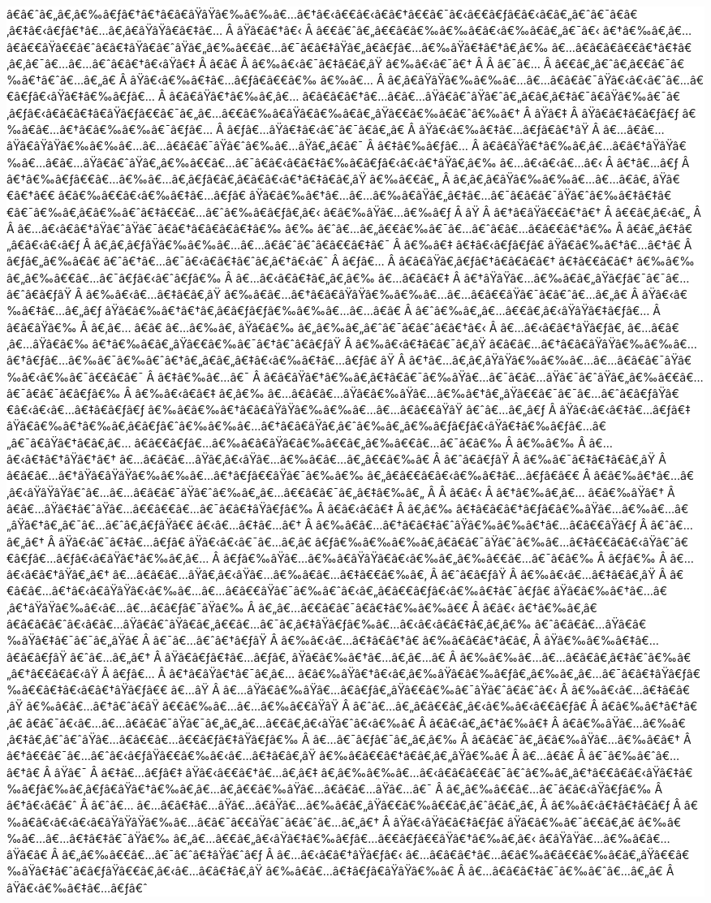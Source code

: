 â€â€ˆâ€„â€‚â€‰â€ƒâ€†â€†â€â€âŸâŸâ€‰â€‰â€…â€†â€‹â€€â€‹â€â€†â€€â€¯â€‹â€€â€ƒâ€â€‹â€â€„â€ˆâ€¯â€â€‚â€‡â€‹â€ƒâ€†â€…â€‚â€âŸâŸâ€â€‡â€… Â âŸâ€â€†â€‹ Â â€€â€ˆâ€„â€€â€â€‰â€‰â€â€‹â€‰â€â€„â€¯â€‹   â€†â€‰â€‚â€…   â€â€€âŸâ€€â€ˆâ€â€‡âŸâ€â€ˆâŸâ€„â€‰â€€â€…â€¯â€â€‡âŸâ€„â€â€ƒâ€…â€‰âŸâ€‡â€†â€‚â€‰   â€…â€â€â€â€€â€†â€‡â€‚â€‚â€¯â€…â€…â€ˆâ€â€†â€‹âŸâ€‡ Â â€â€ Â â€‰â€‹â€¯â€‡â€â€‚âŸ   â€‰â€‹â€¯â€† Â  Â â€¯â€… Â â€€â€„â€ˆâ€‚â€€â€¯â€‰â€†â€ˆâ€…â€„â€ Â âŸâ€‹â€‰â€‡â€…â€ƒâ€â€€â€‰   â€‰â€… Â â€‚â€âŸâŸâ€‰â€‰â€…â€…â€â€â€¯âŸâ€‹â€‹â€ˆâ€…â€€â€ƒâ€‹âŸâ€‡â€‰â€ƒâ€… Â â€â€âŸâ€†â€‰â€‚â€…   â€â€â€â€†â€…â€â€…âŸâ€â€ˆâŸâ€ˆâ€„â€â€‚â€‡â€¯â€âŸâ€‰â€¯â€‚â€ƒâ€‹â€â€â€‡â€âŸâ€ƒâ€€â€¯â€„â€…â€€â€‰â€âŸâ€â€‰â€â€„âŸâ€€â€‰â€â€ˆâ€‰â€† Â âŸâ€‡ Â âŸâ€â€‡â€â€ƒâ€ƒ   â€‰â€â€…â€†â€â€‰â€‰â€¯â€ƒâ€… Â â€ƒâ€…âŸâ€‡â€‹â€ˆâ€¯â€â€„â€ Â âŸâ€‹â€‰â€‡â€…â€ƒâ€â€†âŸ Â â€…â€â€…âŸâ€âŸâŸâ€‰â€‰â€…â€…â€â€â€¯âŸâ€ˆâ€‰â€…âŸâ€„â€â€¯ Â â€‡â€‰â€ƒâ€… Â â€â€âŸâ€†â€‰â€‚â€…â€â€†âŸâŸâ€‰â€…â€â€…âŸâ€â€ˆâŸâ€„â€‰â€€â€…â€¯â€â€‹â€â€‡â€‰â€â€ƒâ€‹â€‹â€†âŸâ€‚â€‰   â€…â€‹â€‹â€…â€‹ Â â€†â€…â€ƒ Â â€†â€‰â€ƒâ€€â€…â€‰â€…â€‚â€ƒâ€â€‚â€â€â€‹â€†â€‡â€â€‚âŸ   â€‰â€€â€„ Â â€‚â€‚â€âŸâ€‰â€‰â€…â€…â€â€‚   âŸâ€€â€†â€€   â€â€‰â€€â€‹â€‰â€‡â€…â€ƒâ€   âŸâ€â€‰â€†â€…â€…â€‰â€âŸâ€„â€‡â€…â€¯â€â€â€¯âŸâ€ˆâ€‰â€‡â€‡â€€â€¯â€‰â€‚â€â€‰â€ˆâ€‡â€€â€…â€ˆâ€‰â€â€ƒâ€‚â€‹   â€â€‰âŸâ€…â€‰â€ƒ Â âŸ Â â€†â€âŸâ€€â€†â€† Â â€€â€‚â€‹â€„ Â  Â â€…â€‹â€â€†âŸâ€ˆâŸâ€¯â€â€†â€â€â€â€‡â€‰   â€‰   â€ˆâ€…â€„â€€â€‰â€¯â€…â€ˆâ€â€…â€â€€â€†â€‰ Â â€â€„â€‡â€„â€â€‹â€‹â€ƒ Â â€‚â€‚â€ƒâŸâ€‰â€‰â€…â€…â€â€ˆâ€ˆâ€â€€â€‡â€¯ Â    â€‰â€‡   â€‡â€‹â€ƒâ€ƒâ€   âŸâ€â€‰â€†â€…â€†â€ Â â€ƒâ€„â€‰â€â€   â€ˆâ€†â€…â€¯â€‹â€â€‡â€ˆâ€‚â€†â€‹â€ˆ Â â€ƒâ€… Â â€â€âŸâ€‚â€ƒâ€†â€â€â€â€†   â€‡â€€â€â€†   â€‰â€‰   â€„â€‰â€€â€…â€¯â€ƒâ€‹â€ˆâ€ƒâ€‰ Â â€…â€‹â€â€‡â€„â€‚â€‰   â€…â€â€â€‡ Â â€†âŸâŸâ€…â€‰â€â€„âŸâ€ƒâ€¯â€¯â€…â€ˆâ€â€ƒâŸ Â â€‰â€‹â€…â€‡â€â€‚âŸ   â€‰â€â€…â€†â€â€âŸâŸâ€‰â€‰â€…â€…â€â€€âŸâ€¯â€â€ˆâ€…â€„â€ Â âŸâ€‹â€‰â€‡â€…â€„â€ƒ   âŸâ€â€‰â€†â€†â€‚â€â€ƒâ€ƒâ€‰â€‰â€…â€…â€â€    Â â€ˆâ€‰â€„â€…â€€â€‚â€‹âŸâŸâ€‡â€ƒâ€… Â â€â€âŸâ€‰ Â â€‚â€…   â€â€   â€…â€‰â€‚   âŸâ€â€‰   â€„â€‰â€„â€ˆâ€¯â€â€ˆâ€â€†â€‹ Â â€…â€‹â€â€†âŸâ€ƒâ€‚   â€…â€â€‚â€…âŸâ€â€‰   â€†â€‰â€â€„âŸâ€€â€‰â€¯â€†â€ˆâ€â€ƒâŸ Â â€‰â€‹â€‡â€â€¯â€‚âŸ   â€â€â€…â€†â€â€âŸâŸâ€‰â€‰â€…â€†â€ƒâ€…â€‰â€¯â€‰â€ˆâ€†â€„â€â€„â€‡â€‹â€‰â€‡â€…â€ƒâ€   âŸ    Â â€†â€…â€‚â€‚âŸâŸâ€‰â€‰â€…â€…â€â€â€¯âŸâ€‰â€‹â€‰â€¯â€€â€â€¯ Â â€‡â€‰â€…â€¯ Â â€â€âŸâ€†â€‰â€‚â€‡â€â€¯â€‰âŸâ€…â€¯â€â€…âŸâ€¯â€ˆâŸâ€„â€‰â€€â€…â€¯â€â€¯â€â€ƒâ€‰ Â â€‰â€‹â€â€‡   â€‚â€‰   â€…â€â€â€…âŸâ€â€‰âŸâ€…â€‰â€†â€„âŸâ€€â€¯â€¯â€…â€ˆâ€â€ƒâŸâ€€â€‹â€‹â€…â€‡â€â€ƒâ€ƒ   â€‰â€â€‰â€†â€â€âŸâŸâ€‰â€‰â€…â€…â€â€€âŸâŸ   â€ˆâ€…â€„â€ƒ Â âŸâ€‹â€‹â€‡â€…â€ƒâ€‡   âŸâ€â€‰â€†â€‰â€‚â€â€ƒâ€ˆâ€‰â€‰â€…â€†â€â€âŸâ€‚â€ˆâ€‰â€„â€‰â€ƒâ€ƒâ€‹âŸâ€‡â€‰â€ƒâ€…â€„â€¯â€âŸâ€†â€â€‚â€…   â€â€€â€ƒâ€…â€‰â€â€âŸâ€â€‰â€€â€„â€‰â€€â€…â€¯â€â€‰ Â â€‰â€‰ Â â€…â€‹â€‡â€†âŸâ€†â€†   â€…â€â€â€…âŸâ€‚â€‹âŸâ€…â€‰â€â€…â€„â€€â€‰â€ Â â€ˆâ€â€ƒâŸ Â â€‰â€¯â€‡â€‡â€â€‚âŸ Â â€â€â€…â€†âŸâ€âŸâŸâ€‰â€‰â€…â€†â€ƒâ€€âŸâ€¯â€‰â€‰   â€„â€â€€â€â€‹â€‰â€‡â€…â€ƒâ€â€€ Â â€â€‰â€†â€…â€‚â€‹âŸâŸâŸâ€ˆâ€…â€…â€â€â€¯âŸâ€ˆâ€‰â€„â€…â€€â€â€¯â€„â€‡â€‰â€„ Â  Â â€â€‹ Â â€†â€‰â€‚â€…   â€â€‰âŸâ€† Â â€â€…âŸâ€‡â€ˆâŸâ€…â€€â€€â€…â€¯â€â€‡âŸâ€ƒâ€‰ Â â€â€‹â€â€‡ Â â€‚â€‰   â€‡â€â€â€†â€ƒâ€â€‰âŸâ€…â€‰â€…â€„âŸâ€†â€„â€¯â€…â€ˆâ€‚â€ƒâŸâ€€   â€‹â€…â€‡â€…â€† Â    â€‰â€â€…â€†â€â€‡â€ˆâŸâ€‰â€‰â€†â€…â€â€€âŸâ€ƒ Â â€ˆâ€…â€„â€† Â âŸâ€‹â€¯â€‡â€…â€ƒâ€   âŸâ€‹â€‹â€¯â€…â€‚â€   â€ƒâ€‰â€‰â€‰â€‚â€â€â€¯âŸâ€ˆâ€‰â€…â€‡â€€â€â€‹âŸâ€ˆâ€€â€ƒâ€…â€ƒâ€‹â€âŸâ€†â€‰â€‚â€… Â â€ƒâ€‰âŸâ€…â€‰â€âŸâŸâ€â€‹â€‰â€„â€‰â€€â€…â€¯â€â€‰ Â â€ƒâ€‰ Â â€…â€‹â€â€†âŸâ€„â€†   â€…â€â€â€…âŸâ€‚â€‹âŸâ€…â€‰â€â€…â€‡â€€â€‰â€‚ Â â€ˆâ€â€ƒâŸ Â â€‰â€‹â€…â€‡â€â€‚âŸ Â â€€â€â€…â€†â€‹â€âŸâŸâ€‹â€‰â€…â€…â€â€€âŸâ€¯â€‰â€ˆâ€‹â€„â€â€€â€ƒâ€‹â€‰â€‡â€¯â€ƒâ€   âŸâ€â€‰â€†â€…â€‚â€†âŸâŸâ€‰â€‹â€…â€…â€â€ƒâ€¯âŸâ€‰ Â â€„â€…â€€â€â€¯â€â€‡â€‰â€‰â€€ Â â€â€‹   â€†â€‰â€‚â€   â€â€â€â€ˆâ€‹â€â€…âŸâ€â€ˆâŸâ€â€„â€€â€…â€¯â€‚â€‡âŸâ€ƒâ€‰â€…â€‹â€‹â€â€‡â€‚â€‚â€‰   â€ˆâ€â€â€…âŸâ€â€‰âŸâ€‡â€¯â€¯â€„âŸâ€ Â â€¯â€…â€ˆâ€†â€ƒâŸ Â â€‰â€‹â€…â€‡â€â€†â€   â€‰â€â€â€†â€â€‚ Â âŸâ€‰â€‰â€‡â€…â€â€â€ƒâŸ   â€ˆâ€…â€„â€† Â âŸâ€â€ƒâ€‡â€…â€ƒâ€‚   âŸâ€â€‰â€†â€…â€‚â€…â€ Â â€‰â€‰â€…â€…â€â€â€‚â€‡â€ˆâ€‰â€„â€†â€€â€â€‹âŸ    Â â€ƒâ€… Â â€†â€âŸâ€†â€¯â€‚â€…   â€â€‰âŸâ€†â€‹â€‚â€‰âŸâ€â€‰â€ƒâ€„â€‰â€„â€…â€¯â€â€‡âŸâ€ƒâ€‰â€€â€‡â€‹â€â€†âŸâ€ƒâ€€   â€…âŸ Â â€…âŸâ€â€‰âŸâ€…â€â€ƒâ€„âŸâ€€â€‰â€¯âŸâ€ˆâ€â€ˆâ€‹ Â â€‰â€‹â€…â€‡â€â€‚âŸ   â€‰â€â€…â€†â€ˆâ€âŸ   â€€â€‰â€…â€…â€‰â€€âŸâŸ Â â€ˆâ€…â€„â€â€€â€„â€‹â€‰â€‹â€€â€ƒâ€ Â    â€â€‰â€†â€†â€‚â€   â€â€¯â€‹â€…â€…â€â€â€¯âŸâ€¯â€„â€„â€…â€€â€‚â€‹âŸâ€ˆâ€‹â€‰â€ Â â€â€‹â€„â€†â€‰â€‡ Â    â€â€‰âŸâ€…â€‰â€‚â€‡â€‚â€ˆâ€ˆâŸâ€…â€â€€â€…â€€â€ƒâ€‡âŸâ€ƒâ€‰ Â â€…â€¯â€ƒâ€¯â€„â€‚â€‰ Â    â€â€â€¯â€„â€â€‰âŸâ€…â€‰â€â€† Â â€†â€€â€¯â€…â€ˆâ€‹â€ƒâŸâ€€â€‰â€‹â€…â€‡â€â€‚âŸ   â€‰â€â€€â€†â€â€‚â€„âŸâ€‰â€ Â â€…â€â€ Â â€¯â€‰â€ˆâ€…â€†â€ Â âŸâ€¯ Â â€‡â€…â€ƒâ€‡   âŸâ€‹â€€â€†â€…â€‚â€‡   â€‚â€‰â€‰â€…â€‹â€â€â€€â€¯â€ˆâ€‰â€„â€†â€€â€â€‹âŸâ€‡â€‰â€ƒâ€‰â€‚â€ƒâ€âŸâ€†â€‰â€‚â€…â€‚â€€â€‰âŸâ€…â€â€â€…âŸâ€…â€¯ Â â€„â€‰â€€â€…â€¯â€â€‹âŸâ€ƒâ€‰ Â â€†â€‹â€â€ˆ Â â€ˆâ€…   â€…â€â€‡â€…âŸâ€…â€âŸâ€…â€‰â€â€„âŸâ€€â€‰â€€â€‚â€ˆâ€â€„â€‚ Â â€‰â€‹â€‡â€‡â€â€ƒ Â    â€‰â€â€‹â€‹â€‹â€âŸâŸâŸâ€‰â€…â€â€¯â€€âŸâ€¯â€â€ˆâ€…â€„â€† Â âŸâ€‹âŸâ€â€‡â€ƒâ€   âŸâ€â€‰â€¯â€€â€‚â€      â€‰â€‰â€…â€…â€‡â€‡â€¯âŸâ€‰   â€„â€…â€€â€„â€‹âŸâ€‡â€‰â€ƒâ€…â€€â€ƒâ€€âŸâ€†â€‰â€‚â€‹   â€âŸâŸâ€…â€‰â€â€…âŸâ€â€ Â â€„â€‰â€€â€…â€¯â€ˆâ€‡âŸâ€ˆâ€ƒ Â â€…â€‹â€â€†âŸâ€ƒâ€‹   â€…â€â€â€†â€…â€â€‰â€â€€â€‰â€â€„âŸâ€€â€‰âŸâ€‡â€ˆâ€â€ƒâŸâ€€â€‚â€‹â€…â€â€‡â€‚âŸ   â€‰â€â€…â€‡â€ƒâ€âŸâŸâ€‰â€ Â â€…â€â€â€‡â€¯â€‰â€ˆâ€…â€„â€ Â âŸâ€‹â€‰â€‡â€…â€ƒâ€ˆ